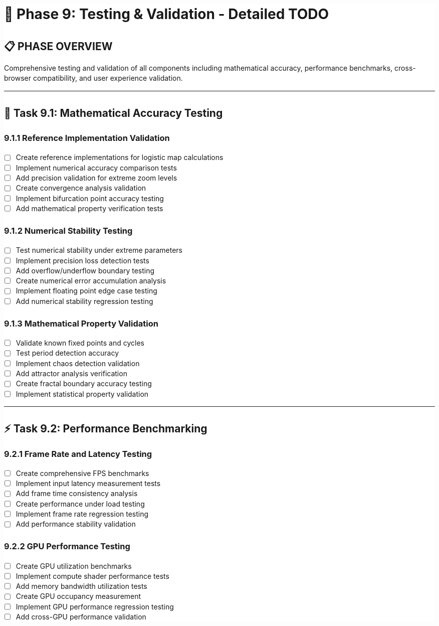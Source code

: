 # 🧪 Phase 9: Testing & Validation - Detailed TODO

## 📋 **PHASE OVERVIEW**
Comprehensive testing and validation of all components including mathematical accuracy, performance benchmarks, cross-browser compatibility, and user experience validation.

---

## 🔬 **Task 9.1: Mathematical Accuracy Testing**

### **9.1.1 Reference Implementation Validation**
- [ ] Create reference implementations for logistic map calculations
- [ ] Implement numerical accuracy comparison tests
- [ ] Add precision validation for extreme zoom levels
- [ ] Create convergence analysis validation
- [ ] Implement bifurcation point accuracy testing
- [ ] Add mathematical property verification tests

### **9.1.2 Numerical Stability Testing**
- [ ] Test numerical stability under extreme parameters
- [ ] Implement precision loss detection tests
- [ ] Add overflow/underflow boundary testing
- [ ] Create numerical error accumulation analysis
- [ ] Implement floating point edge case testing
- [ ] Add numerical stability regression testing

### **9.1.3 Mathematical Property Validation**
- [ ] Validate known fixed points and cycles
- [ ] Test period detection accuracy
- [ ] Implement chaos detection validation
- [ ] Add attractor analysis verification
- [ ] Create fractal boundary accuracy testing
- [ ] Implement statistical property validation

---

## ⚡ **Task 9.2: Performance Benchmarking**

### **9.2.1 Frame Rate and Latency Testing**
- [ ] Create comprehensive FPS benchmarks
- [ ] Implement input latency measurement tests
- [ ] Add frame time consistency analysis
- [ ] Create performance under load testing
- [ ] Implement frame rate regression testing
- [ ] Add performance stability validation

### **9.2.2 GPU Performance Testing**
- [ ] Create GPU utilization benchmarks
- [ ] Implement compute shader performance tests
- [ ] Add memory bandwidth utilization tests
- [ ] Create GPU occupancy measurement
- [ ] Implement GPU performance regression testing
- [ ] Add cross-GPU performance validation
